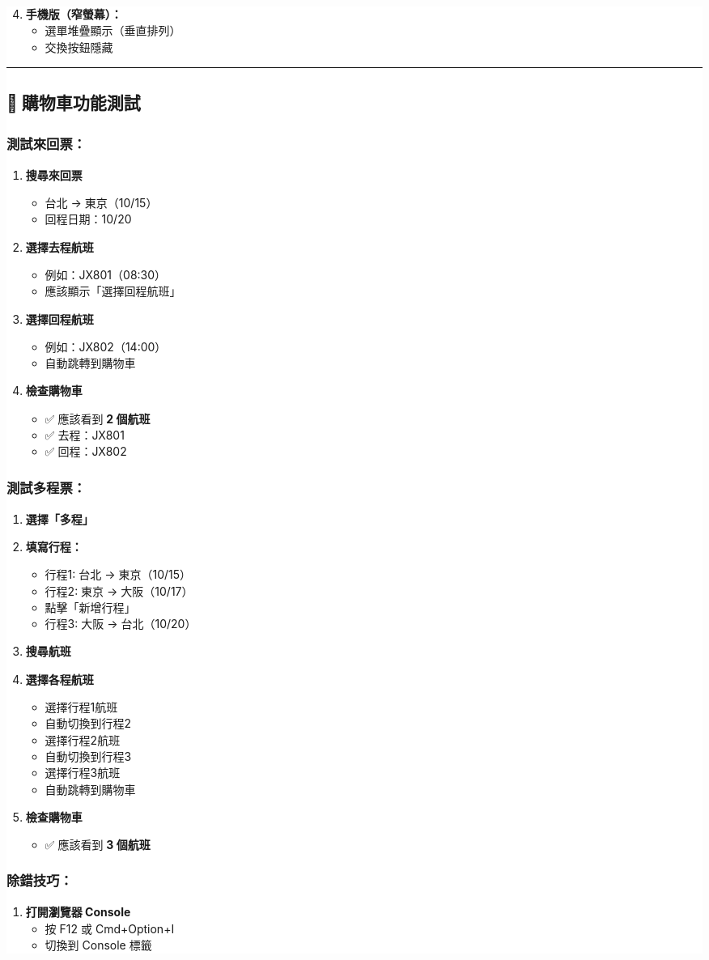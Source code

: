 4. **手機版（窄螢幕）：**
   - 選單堆疊顯示（垂直排列）
   - 交換按鈕隱藏

---

## 🛒 購物車功能測試

### 測試來回票：

1. **搜尋來回票**
   - 台北 → 東京（10/15）
   - 回程日期：10/20

2. **選擇去程航班**
   - 例如：JX801（08:30）
   - 應該顯示「選擇回程航班」

3. **選擇回程航班**
   - 例如：JX802（14:00）
   - 自動跳轉到購物車

4. **檢查購物車**
   - ✅ 應該看到 **2 個航班**
   - ✅ 去程：JX801
   - ✅ 回程：JX802

### 測試多程票：

1. **選擇「多程」**

2. **填寫行程：**
   - 行程1: 台北 → 東京（10/15）
   - 行程2: 東京 → 大阪（10/17）
   - 點擊「新增行程」
   - 行程3: 大阪 → 台北（10/20）

3. **搜尋航班**

4. **選擇各程航班**
   - 選擇行程1航班
   - 自動切換到行程2
   - 選擇行程2航班
   - 自動切換到行程3
   - 選擇行程3航班
   - 自動跳轉到購物車

5. **檢查購物車**
   - ✅ 應該看到 **3 個航班**

### 除錯技巧：

1. **打開瀏覽器 Console**
   - 按 F12 或 Cmd+Option+I
   - 切換到 Console 標籤
